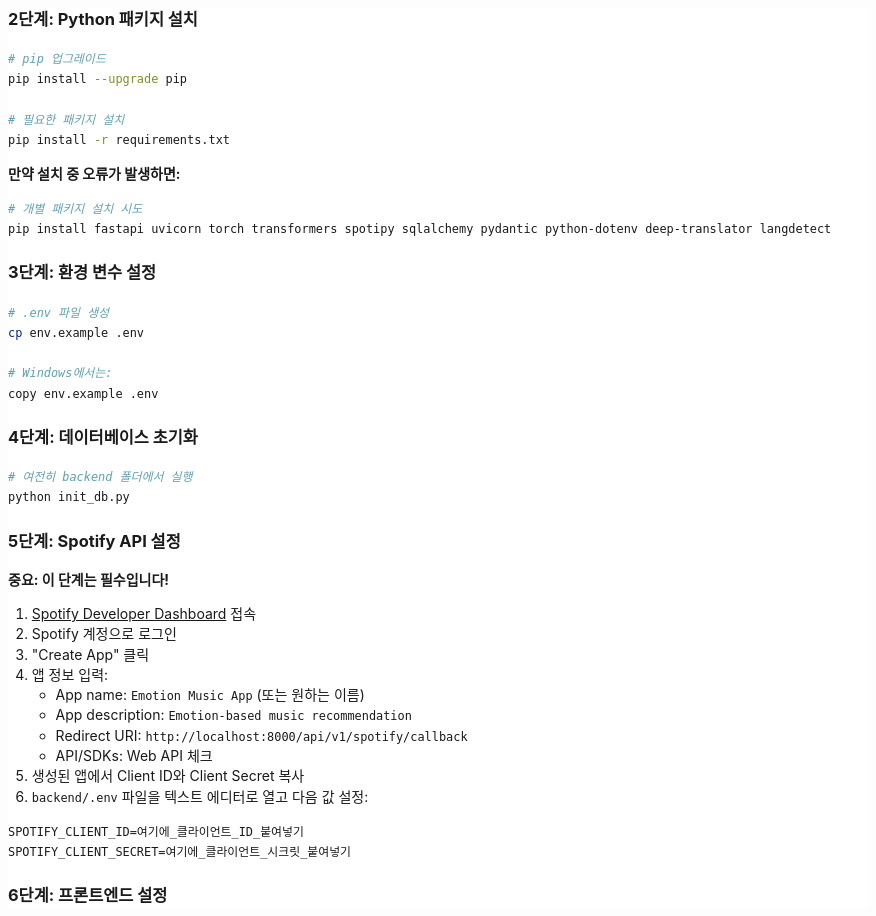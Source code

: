 ### 2단계: Python 패키지 설치

```bash
# pip 업그레이드
pip install --upgrade pip

# 필요한 패키지 설치
pip install -r requirements.txt
```

**만약 설치 중 오류가 발생하면:**
```bash
# 개별 패키지 설치 시도
pip install fastapi uvicorn torch transformers spotipy sqlalchemy pydantic python-dotenv deep-translator langdetect
```

### 3단계: 환경 변수 설정

```bash
# .env 파일 생성
cp env.example .env

# Windows에서는:
copy env.example .env
```

### 4단계: 데이터베이스 초기화

```bash
# 여전히 backend 폴더에서 실행
python init_db.py
```

### 5단계: Spotify API 설정

**중요: 이 단계는 필수입니다!**

1. [Spotify Developer Dashboard](https://developer.spotify.com/dashboard) 접속
2. Spotify 계정으로 로그인
3. "Create App" 클릭
4. 앱 정보 입력:
   - App name: `Emotion Music App` (또는 원하는 이름)
   - App description: `Emotion-based music recommendation`
   - Redirect URI: `http://localhost:8000/api/v1/spotify/callback`
   - API/SDKs: Web API 체크
5. 생성된 앱에서 Client ID와 Client Secret 복사
6. `backend/.env` 파일을 텍스트 에디터로 열고 다음 값 설정:

```env
SPOTIFY_CLIENT_ID=여기에_클라이언트_ID_붙여넣기
SPOTIFY_CLIENT_SECRET=여기에_클라이언트_시크릿_붙여넣기
```

### 6단계: 프론트엔드 설정
